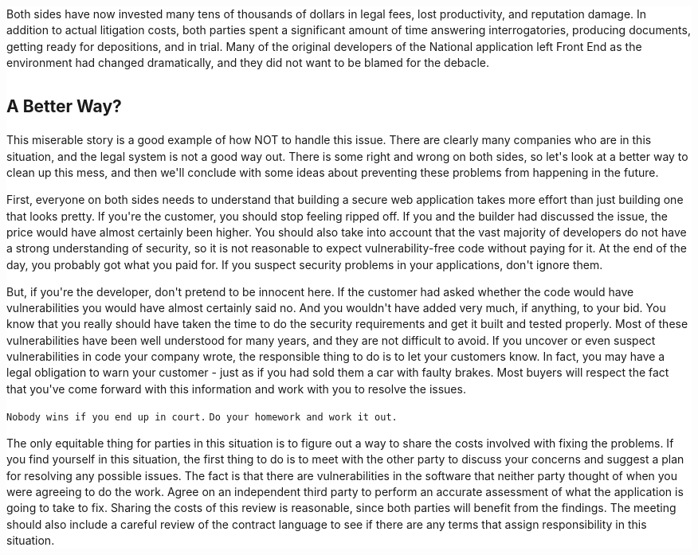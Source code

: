 Both sides have now invested many tens of thousands of dollars in legal
fees, lost productivity, and reputation damage. In addition to actual
litigation costs, both parties spent a significant amount of time
answering interrogatories, producing documents, getting ready for
depositions, and in trial. Many of the original developers of the
National application left Front End as the environment had changed
dramatically, and they did not want to be blamed for the debacle.

## A Better Way?

This miserable story is a good example of how NOT to handle this issue.
There are clearly many companies who are in this situation, and the
legal system is not a good way out. There is some right and wrong on
both sides, so let's look at a better way to clean up this mess, and
then we'll conclude with some ideas about preventing these problems from
happening in the future.

First, everyone on both sides needs to understand that building a secure
web application takes more effort than just building one that looks
pretty. If you're the customer, you should stop feeling ripped off. If
you and the builder had discussed the issue, the price would have almost
certainly been higher. You should also take into account that the vast
majority of developers do not have a strong understanding of security,
so it is not reasonable to expect vulnerability-free code without paying
for it. At the end of the day, you probably got what you paid for. If
you suspect security problems in your applications, don't ignore them.

But, if you're the developer, don't pretend to be innocent here. If the
customer had asked whether the code would have vulnerabilities you would
have almost certainly said no. And you wouldn't have added very much, if
anything, to your bid. You know that you really should have taken the
time to do the security requirements and get it built and tested
properly. Most of these vulnerabilities have been well understood for
many years, and they are not difficult to avoid. If you uncover or even
suspect vulnerabilities in code your company wrote, the responsible
thing to do is to let your customers know. In fact, you may have a legal
obligation to warn your customer - just as if you had sold them a car
with faulty brakes. Most buyers will respect the fact that you've come
forward with this information and work with you to resolve the issues.

`Nobody wins if you end up in court.`
`Do your homework and work it out.`

The only equitable thing for parties in this situation is to figure out
a way to share the costs involved with fixing the problems. If you find
yourself in this situation, the first thing to do is to meet with the
other party to discuss your concerns and suggest a plan for resolving
any possible issues. The fact is that there are vulnerabilities in the
software that neither party thought of when you were agreeing to do the
work. Agree on an independent third party to perform an accurate
assessment of what the application is going to take to fix. Sharing the
costs of this review is reasonable, since both parties will benefit from
the findings. The meeting should also include a careful review of the
contract language to see if there are any terms that assign
responsibility in this situation.
